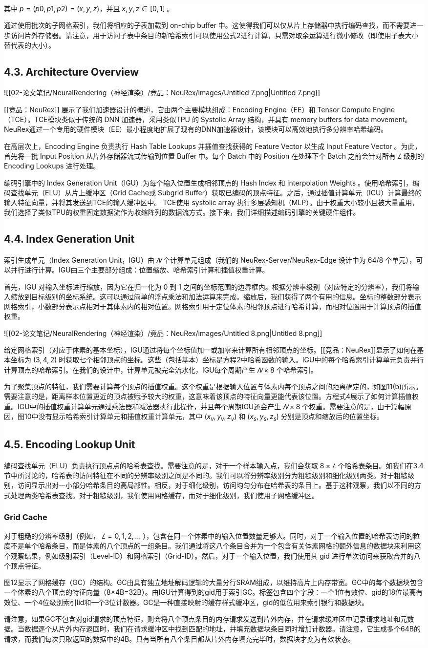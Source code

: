 其中 $p = (p0, p1, p2) = (x,y,z)$，并且 $x,y,z ∈ [0, 1]$ 。

通过使用批次的子网格索引，我们将相应的子表加载到 on-chip buffer 中。这使得我们可以仅从片上存储器中执行编码查找，而不需要进一步访问片外存储器。请注意，用于访问子表中条目的新哈希索引可以使用公式2进行计算，只需对取余运算进行微小修改（即使用子表大小替代表的大小）。

## 4.3. Architecture Overview

![[02-论文笔记/NeuralRendering（神经渲染）/竞品：NeuRex/images/Untitled 7.png|Untitled 7.png]]

[[竞品：NeuRex]] 展示了我们加速器设计的概述，它由两个主要模块组成：Encoding Engine（EE）和 Tensor Compute Engine（TCE）。TCE模块类似于传统的 DNN 加速器，采用类似TPU 的 Systolic Array 结构，并具有 memory buffers for data movement。NeuRex通过一个专用的硬件模块（EE）最小程度地扩展了现有的DNN加速器设计，该模块可以高效地执行多分辨率哈希编码。

在高层次上，Encoding Engine 负责执行 Hash Table Lookups 并插值查找获得的 Feature Vector 以生成 Input Feature Vector 。为此，首先将一批 Input Position 从片外存储器流式传输到位置 Buffer 中。每个 Batch 中的 Position 在处理下个 Batch 之前会针对所有 $𝐿$ 级别的 Encoding Lookups 进行处理。

编码引擎中的 Index Generation Unit（IGU）为每个输入位置生成相邻顶点的 Hash Index 和 Interpolation Weights 。使用哈希索引，编码查找单元（ELU）从片上缓冲区（Grid Cache或 Subgrid Buffer）获取已编码的顶点特征。之后，通过插值计算单元（ICU）计算最终的输入特征向量，并将其发送到TCE的输入缓冲区中。 TCE使用 systolic array 执行多层感知机（MLP）。由于权重大小较小且被大量重用，我们选择了类似TPU的权重固定数据流作为收缩阵列的数据流方式。接下来，我们详细描述编码引擎的关键硬件组件。

## 4.4. Index Generation Unit

索引生成单元（Index Generation Unit，IGU）由 $𝑁$ 个计算单元组成（我们的 NeuRex-Server/NeuRex-Edge 设计中为 64/8 个单元），可以并行进行计算。IGU由三个主要部分组成：位置缩放、哈希索引计算和插值权重计算。

首先，IGU 对输入坐标进行缩放，因为它在归一化为 0 到 1 之间的坐标范围的边界框内。根据分辨率级别（对应特定的分辨率），我们将输入缩放到目标级别的坐标系统。这可以通过简单的浮点乘法和加法运算来完成。缩放后，我们获得了两个有用的信息。坐标的整数部分表示网格索引，小数部分表示点相对于其体素内的相对位置。网格索引用于定位体素的相邻顶点进行哈希计算，而相对位置用于计算顶点的插值权重。

![[02-论文笔记/NeuralRendering（神经渲染）/竞品：NeuRex/images/Untitled 8.png|Untitled 8.png]]

给定网格索引（对应于体素的基本坐标），IGU通过将每个坐标值加一或加零来计算所有相邻顶点的坐标。[[竞品：NeuRex]]显示了如何在基本坐标为 $(3, 4, 2)$ 时获取七个相邻顶点的坐标。这些（包括基本）坐标是方程2中哈希函数的输入。IGU中的每个哈希索引计算单元负责并行计算顶点的哈希索引。在我们的设计中，计算单元被完全流水化，IGU每个周期产生 $𝑁×8$ 个哈希索引。

为了聚集顶点的特征，我们需要计算每个顶点的插值权重。这个权重是根据输入位置与体素内每个顶点之间的距离确定的，如图11(b)所示。需要注意的是，距离样本位置更近的顶点被赋予较大的权重，这意味着该顶点的特征向量更能代表该位置。方程式4展示了如何计算插值权重。IGU中的插值权重计算单元通过乘法器和减法器执行此操作，并且每个周期IGU还会产生 $𝑁 × 8$ 个权重。需要注意的是，由于篇幅原因，图10中没有显示哈希索引计算单元和插值权重计算单元，其中 $(x_v, y_v, z_v)$ 和 $(x_s, y_s, z_s)$ 分别是顶点和缩放后的位置坐标。

## 4.5. Encoding Lookup Unit

编码查找单元（ELU）负责执行顶点点的哈希表查找。需要注意的是，对于一个样本输入点，我们会获取 $8×𝐿$ 个哈希表条目。如我们在3.4节中所讨论的，哈希表的访问特征在不同的分辨率级别之间是不同的。我们可以将分辨率级别分为粗糙级别和细化级别两类。对于粗糙级别，访问显示出对一小部分哈希条目的高局部性。相反，对于细化级别，访问均匀分布在哈希表的条目上。基于这种观察，我们以不同的方式处理两类哈希表查找。对于粗糙级别，我们使用网格缓存，而对于细化级别，我们使用子网格缓冲区。

### Grid Cache

对于粗糙的分辨率级别（例如， $𝐿=0,1,2,...$ ），包含在同一个体素中的输入位置数量足够大。同时，对于一个输入位置的哈希表访问的粒度不是单个哈希条目，而是体素的八个顶点的一组条目。我们通过将这八个条目合并为一个包含有关体素网格的额外信息的数据块来利用这个观察结果，例如级别索引（Level-ID）和网格索引（Grid-ID）。然后，对于一个输入位置，我们使用其 gid 进行单次访问来获取合并的八个顶点特征。

图12显示了网格缓存（GC）的结构。GC由具有独立地址解码逻辑的大量分行SRAM组成，以维持高片上内存带宽。GC中的每个数据块包含一个体素的八个顶点的特征向量（8×4B=32B）。由IGU计算得到的gid用于索引GC。标签包含四个字段：一个1位有效位、gid的18位最高有效位、一个4位级别索引lid和一个3位计数器。GC是一种直接映射的缓存样式缓冲区，gid的低位用来索引银行和数据块。

请注意，如果GC不包含对gid请求的顶点特征，则会将八个顶点条目的内存请求发送到片外内存，并在请求缓冲区中记录请求地址和元数据。当数据逐个从片外内存返回时，我们在请求缓冲区中找到匹配的地址，并填充数据块条目同时增加计数器。请注意，它生成多个64B的请求，而我们每次只取返回的数据中的4B。只有当所有八个条目都从片外内存填充完毕时，数据块才变为有效状态。
